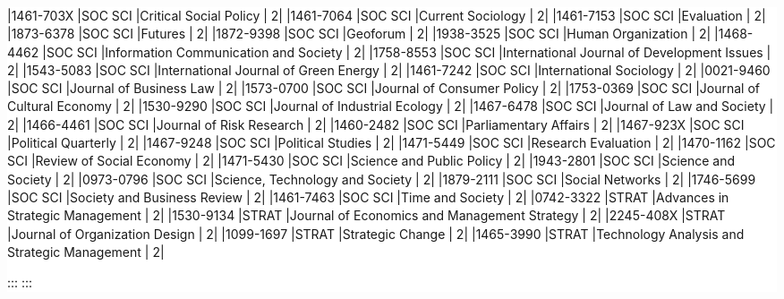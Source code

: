 |1461-703X |SOC SCI                                    |Critical Social Policy                                                                      |        2|
|1461-7064 |SOC SCI                                    |Current Sociology                                                                           |        2|
|1461-7153 |SOC SCI                                    |Evaluation                                                                                  |        2|
|1873-6378 |SOC SCI                                    |Futures                                                                                     |        2|
|1872-9398 |SOC SCI                                    |Geoforum                                                                                    |        2|
|1938-3525 |SOC SCI                                    |Human Organization                                                                          |        2|
|1468-4462 |SOC SCI                                    |Information Communication and Society                                                       |        2|
|1758-8553 |SOC SCI                                    |International Journal of Development Issues                                                 |        2|
|1543-5083 |SOC SCI                                    |International Journal of Green Energy                                                       |        2|
|1461-7242 |SOC SCI                                    |International Sociology                                                                     |        2|
|0021-9460 |SOC SCI                                    |Journal of Business Law                                                                     |        2|
|1573-0700 |SOC SCI                                    |Journal of Consumer Policy                                                                  |        2|
|1753-0369 |SOC SCI                                    |Journal of Cultural Economy                                                                 |        2|
|1530-9290 |SOC SCI                                    |Journal of Industrial Ecology                                                               |        2|
|1467-6478 |SOC SCI                                    |Journal of Law and Society                                                                  |        2|
|1466-4461 |SOC SCI                                    |Journal of Risk Research                                                                    |        2|
|1460-2482 |SOC SCI                                    |Parliamentary Affairs                                                                       |        2|
|1467-923X |SOC SCI                                    |Political Quarterly                                                                         |        2|
|1467-9248 |SOC SCI                                    |Political Studies                                                                           |        2|
|1471-5449 |SOC SCI                                    |Research Evaluation                                                                         |        2|
|1470-1162 |SOC SCI                                    |Review of Social Economy                                                                    |        2|
|1471-5430 |SOC SCI                                    |Science and Public Policy                                                                   |        2|
|1943-2801 |SOC SCI                                    |Science and Society                                                                         |        2|
|0973-0796 |SOC SCI                                    |Science, Technology and Society                                                             |        2|
|1879-2111 |SOC SCI                                    |Social Networks                                                                             |        2|
|1746-5699 |SOC SCI                                    |Society and Business Review                                                                 |        2|
|1461-7463 |SOC SCI                                    |Time and Society                                                                            |        2|
|0742-3322 |STRAT                                      |Advances in Strategic Management                                                            |        2|
|1530-9134 |STRAT                                      |Journal of Economics and Management Strategy                                                |        2|
|2245-408X |STRAT                                      |Journal of Organization Design                                                              |        2|
|1099-1697 |STRAT                                      |Strategic Change                                                                            |        2|
|1465-3990 |STRAT                                      |Technology Analysis and Strategic Management                                                |        2|


:::
:::

